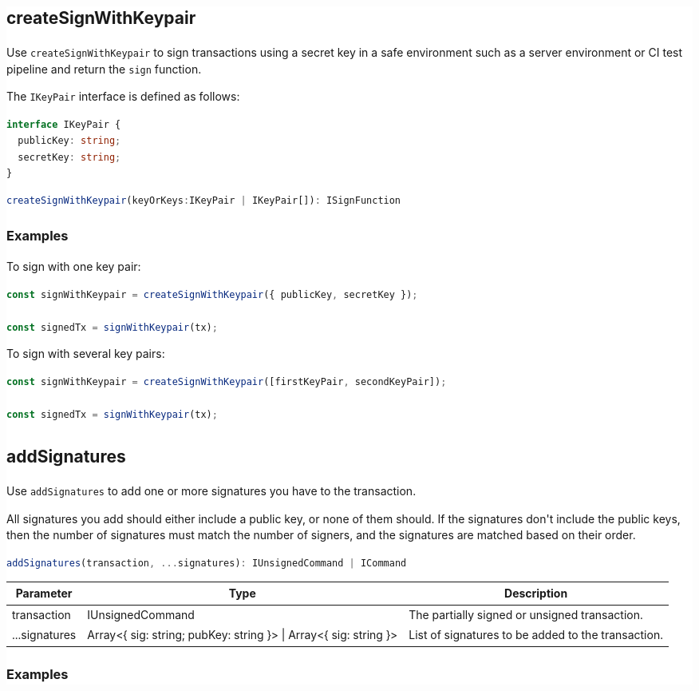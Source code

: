 ## createSignWithKeypair

Use `createSignWithKeypair` to sign transactions using a secret key in a safe environment such as a server environment or CI test pipeline and return the `sign` function.

The `IKeyPair` interface is defined as follows:

```typescript
interface IKeyPair {
  publicKey: string;
  secretKey: string;
}
```

```typescript
createSignWithKeypair(keyOrKeys:IKeyPair | IKeyPair[]): ISignFunction
```

### Examples

To sign with one key pair:

```typescript
const signWithKeypair = createSignWithKeypair({ publicKey, secretKey });

const signedTx = signWithKeypair(tx);
```

To sign with several key pairs:

```typescript
const signWithKeypair = createSignWithKeypair([firstKeyPair, secondKeyPair]);

const signedTx = signWithKeypair(tx);
```

## addSignatures

Use `addSignatures` to add one or more signatures you have to the transaction.

All signatures you add should either include a public key, or none of them should. 
If the signatures don't include the public keys, then the number of signatures must match the number of signers, and the signatures are matched based on their order.

```typescript
addSignatures(transaction, ...signatures): IUnsignedCommand | ICommand
```

| Parameter     | Type      | Description                                                 |
| ------------- | ------- | ---------------------------------------- |
| transaction   | IUnsignedCommand  | The partially signed or unsigned transaction.   |
| ...signatures | Array<{ sig: string; pubKey: string }> \| Array<{ sig: string }> | List of signatures to be added to the transaction. |

### Examples


  [requestKey: IBase64Url]: Promise<ICommandResult>
